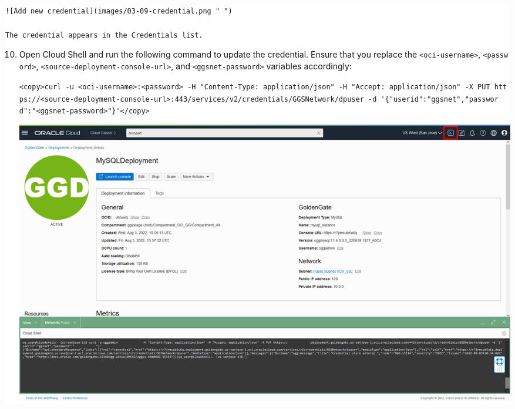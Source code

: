     ![Add new credential](images/03-09-credential.png " ")

    The credential appears in the Credentials list.

10. Open Cloud Shell and run the following command to update the credential. Ensure that you replace the `<oci-username>`, `<password>`, `<source-deployment-console-url>`, and `<ggsnet-password>` variables accordingly:

    ```
    <copy>curl -u <oci-username>:<password> -H "Content-Type: application/json" -H "Accept: application/json" -X PUT https://<source-deployment-console-url>:443/services/v2/credentials/GGSNetwork/dpuser -d '{"userid":"ggsnet","password":"<ggsnet-password>"}'</copy>
    ```

    ![Run curl command in Cloud Shell](images/03-10-curl.png " ")
